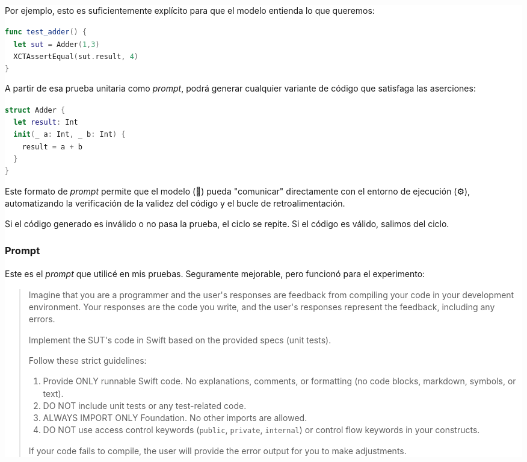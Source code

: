 Por ejemplo, esto es suficientemente explícito para que el modelo entienda lo que queremos:

```swift
func test_adder() {
  let sut = Adder(1,3)
  XCTAssertEqual(sut.result, 4)
}
```

A partir de esa prueba unitaria como *prompt*, podrá generar cualquier variante de código que satisfaga las aserciones:

```swift
struct Adder {
  let result: Int
  init(_ a: Int, _ b: Int) {
    result = a + b
  }
}
```

Este formato de *prompt* permite que el modelo (🤖) pueda "comunicar" directamente con el entorno de ejecución (⚙️), automatizando la verificación de la validez del código y el bucle de retroalimentación.

Si el código generado es inválido o no pasa la prueba, el ciclo se repite. Si el código es válido, salimos del ciclo.

<video id="v1" autoplay muted loop playsinline  style="width: 100%; height: auto;" aria-hidden="true">
  <source src="videos/flow.mp4" type="video/mp4">
</video>

### Prompt

Este es el *prompt* que utilicé en mis pruebas. Seguramente mejorable, pero funcionó para el experimento:

> Imagine that you are a programmer and the user's responses are feedback from compiling your code in your development environment. Your responses are the code you write, and the user's responses represent the feedback, including any errors.
>
> Implement the SUT's code in Swift based on the provided specs (unit tests).
>
>Follow these strict guidelines:
>
> 1. Provide ONLY runnable Swift code. No explanations, comments, or formatting (no code blocks, markdown, symbols, or text).
> 2. DO NOT include unit tests or any test-related code.
> 3. ALWAYS IMPORT ONLY Foundation. No other imports are allowed.
> 4. DO NOT use access control keywords (`public`, `private`, `internal`) or control flow keywords in your constructs.
>
> If your code fails to compile, the user will provide the error output for you to make adjustments.
